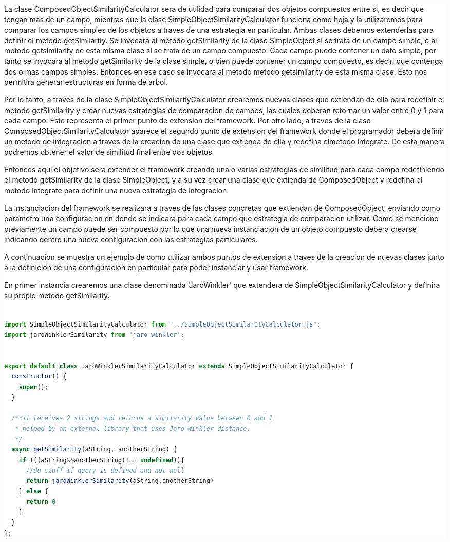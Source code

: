 La clase ComposedObjectSimilarityCalculator sera de utilidad para comparar dos objetos compuestos entre si, es decir que tengan mas de un campo, mientras que la clase SimpleObjectSimilarityCalculator funciona como hoja y la utilizaremos para comparar los campos simples de los objetos a traves de una estrategia en particular. Ambas clases debemos extenderlas para definir el metodo getSimilarity. Se invocara al metodo getSimilarity de la clase SimpleObject si se trata de un campo simple, o al metodo getsimilarity de esta misma clase si se trata de un campo compuesto. Cada campo puede contener un dato simple, por tanto se invocara al metodo getSimilarity de la clase simple, o bien puede contener un campo compuesto, es decir, que contenga dos o mas campos simples. Entonces en ese caso se invocara al metodo metodo getsimilarity de esta misma clase. Esto nos permitira generar estructuras en forma de arbol.

Por lo tanto, a traves de la clase SimpleObjectSimilarityCalculator crearemos nuevas clases que extiendan de ella para redefinir el metodo getSimilarity y crear nuevas estrategias de comparacion de campos, las cuales deberan retornar un valor entre 0 y 1 para cada campo. Este representa el primer punto de extension del framework.
Por otro lado, a traves de la clase ComposedObjectSimilarityCalculator aparece el segundo punto de extension del framework donde el programador debera definir un metodo de integracion a traves de la creacion de una clase que extienda de ella y redefina elmetodo integrate. De esta manera podremos obtener el valor de similitud final entre dos objetos.

Entonces aqui el objetivo sera extender el framework creando una o varias estrategias de similitud para cada campo redefiniendo el metodo getSimilarity de la clase SimpleObject, y a su vez crear una clase que extienda de ComposedObject y redefina el metodo integrate para definir una nueva estrategia de integracion. 

La instanciacion del framework se realizara a traves de las clases concretas que extiendan de ComposedObject, enviando como parametro una configuracion en donde se indicara para cada campo que estrategia de comparacion utilizar. Como se menciono previamente un campo puede ser compuesto por lo que una nueva instanciacion de un objeto compuesto debera crearse indicando dentro una nueva configuracion con las estrategias particulares.

A continuacion se muestra un ejemplo de como utilizar ambos puntos de extension a traves de la creacion de nuevas clases junto a la definicion de una configuracion en particular para poder instanciar y usar framework.

En primer instancia crearemos una clase denominada 'JaroWinkler' que extendera de SimpleObjectSimilarityCalculator y definira su propio metodo getSimilarity.

```javascript

import SimpleObjectSimilarityCalculator from "../SimpleObjectSimilarityCalculator.js";
import jaroWinklerSimilarity from 'jaro-winkler';


export default class JaroWinklerSimilarityCalculator extends SimpleObjectSimilarityCalculator {
  constructor() {
    super();
  }

  /**it receives 2 strings and returns a similarity value between 0 and 1
   * helped by an external library that uses Jaro-Winkler distance.
   */
  async getSimilarity(aString, anotherString) {
    if (((aString&&anotherString)!== undefined)){
      //do stuff if query is defined and not null
      return jaroWinklerSimilarity(aString,anotherString)
    } else {
      return 0
    }
  }
};


```
